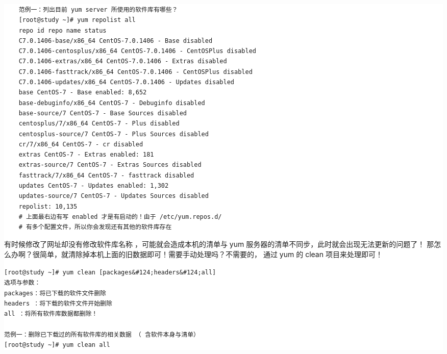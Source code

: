 
		范例一：列出目前 yum server 所使用的软件库有哪些？
		[root@study ~]# yum repolist all
		repo id repo name status
		C7.0.1406-base/x86_64 CentOS-7.0.1406 - Base disabled
		C7.0.1406-centosplus/x86_64 CentOS-7.0.1406 - CentOSPlus disabled
		C7.0.1406-extras/x86_64 CentOS-7.0.1406 - Extras disabled
		C7.0.1406-fasttrack/x86_64 CentOS-7.0.1406 - CentOSPlus disabled
		C7.0.1406-updates/x86_64 CentOS-7.0.1406 - Updates disabled
		base CentOS-7 - Base enabled: 8,652
		base-debuginfo/x86_64 CentOS-7 - Debuginfo disabled
		base-source/7 CentOS-7 - Base Sources disabled
		centosplus/7/x86_64 CentOS-7 - Plus disabled
		centosplus-source/7 CentOS-7 - Plus Sources disabled
		cr/7/x86_64 CentOS-7 - cr disabled
		extras CentOS-7 - Extras enabled: 181
		extras-source/7 CentOS-7 - Extras Sources disabled
		fasttrack/7/x86_64 CentOS-7 - fasttrack disabled
		updates CentOS-7 - Updates enabled: 1,302
		updates-source/7 CentOS-7 - Updates Sources disabled
		repolist: 10,135
		# 上面最右边有写 enabled 才是有启动的！由于 /etc/yum.repos.d/
		# 有多个配置文件，所以你会发现还有其他的软件库存在

有时候修改了网址却没有修改软件库名称 ，可能就会造成本机的清单与
yum 服务器的清单不同步，此时就会出现无法更新的问题了！
那怎么办啊？很简单，就清除掉本机上面的旧数据即可！需要手动处理吗？不需要的， 通过
yum 的 clean 项目来处理即可！

	[root@study ~]# yum clean [packages&#124;headers&#124;all]
	选项与参数：
	packages：将已下载的软件文件删除
	headers ：将下载的软件文件开始删除
	all ：将所有软件库数据都删除！

	范例一：删除已下载过的所有软件库的相关数据 （ 含软件本身与清单）
	[root@study ~]# yum clean all